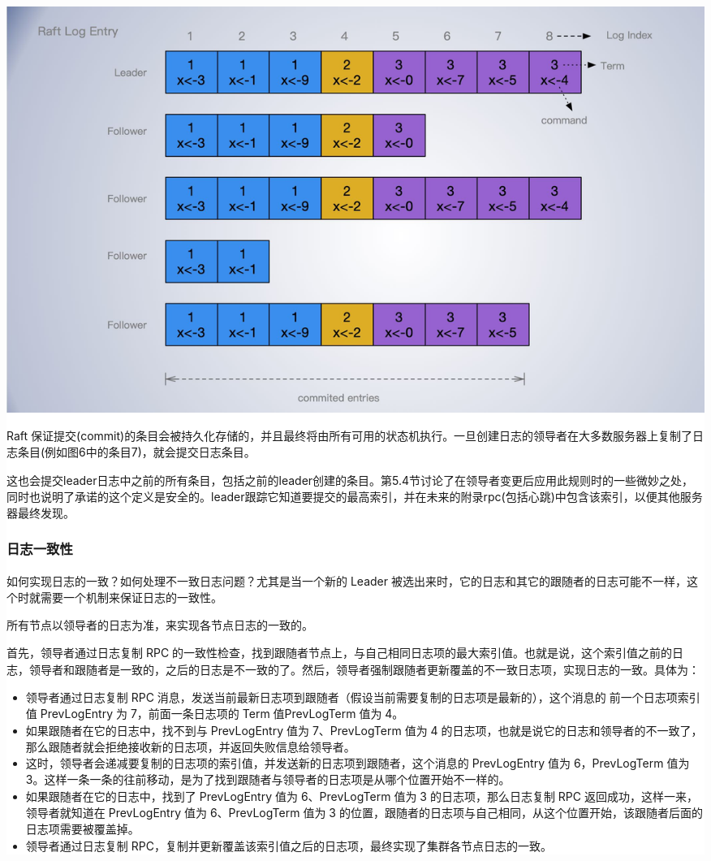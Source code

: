 ![raft-log-entry-commit](img/raft-log-entry-commit.jpg)





Raft 保证提交(commit)的条目会被持久化存储的，并且最终将由所有可用的状态机执行。一旦创建日志的领导者在大多数服务器上复制了日志条目(例如图6中的条目7)，就会提交日志条目。

这也会提交leader日志中之前的所有条目，包括之前的leader创建的条目。第5.4节讨论了在领导者变更后应用此规则时的一些微妙之处，同时也说明了承诺的这个定义是安全的。leader跟踪它知道要提交的最高索引，并在未来的附录rpc(包括心跳)中包含该索引，以便其他服务器最终发现。



### 日志一致性

如何实现日志的一致？如何处理不一致日志问题？尤其是当一个新的 Leader 被选出来时，它的日志和其它的跟随者的日志可能不一样，这个时就需要一个机制来保证日志的一致性。

所有节点以领导者的日志为准，来实现各节点日志的一致的。

首先，领导者通过日志复制 RPC 的一致性检查，找到跟随者节点上，与自己相同日志项的最大索引值。也就是说，这个索引值之前的日志，领导者和跟随者是一致的，之后的日志是不一致的了。然后，领导者强制跟随者更新覆盖的不一致日志项，实现日志的一致。具体为：

- 领导者通过日志复制 RPC 消息，发送当前最新日志项到跟随者（假设当前需要复制的日志项是最新的），这个消息的 前一个日志项索引值 PrevLogEntry 为 7，前面一条日志项的 Term 值PrevLogTerm 值为 4。
- 如果跟随者在它的日志中，找不到与 PrevLogEntry 值为 7、PrevLogTerm 值为 4 的日志项，也就是说它的日志和领导者的不一致了，那么跟随者就会拒绝接收新的日志项，并返回失败信息给领导者。
- 这时，领导者会递减要复制的日志项的索引值，并发送新的日志项到跟随者，这个消息的 PrevLogEntry 值为 6，PrevLogTerm 值为 3。这样一条一条的往前移动，是为了找到跟随者与领导者的日志项是从哪个位置开始不一样的。
- 如果跟随者在它的日志中，找到了 PrevLogEntry 值为 6、PrevLogTerm 值为 3 的日志项，那么日志复制 RPC 返回成功，这样一来，领导者就知道在 PrevLogEntry 值为 6、PrevLogTerm 值为 3 的位置，跟随者的日志项与自己相同，从这个位置开始，该跟随者后面的日志项需要被覆盖掉。
- 领导者通过日志复制 RPC，复制并更新覆盖该索引值之后的日志项，最终实现了集群各节点日志的一致。

